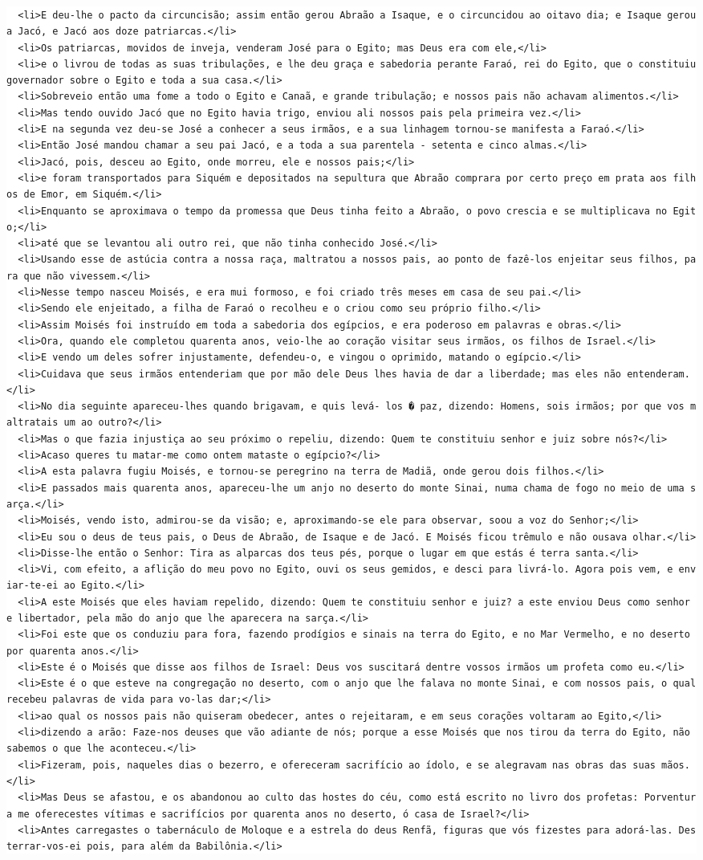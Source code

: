       <li>E deu-lhe o pacto da circuncisão; assim então gerou Abraão a Isaque, e o circuncidou ao oitavo dia; e Isaque gerou a Jacó, e Jacó aos doze patriarcas.</li>
      <li>Os patriarcas, movidos de inveja, venderam José para o Egito; mas Deus era com ele,</li>
      <li>e o livrou de todas as suas tribulações, e lhe deu graça e sabedoria perante Faraó, rei do Egito, que o constituiu governador sobre o Egito e toda a sua casa.</li>
      <li>Sobreveio então uma fome a todo o Egito e Canaã, e grande tribulação; e nossos pais não achavam alimentos.</li>
      <li>Mas tendo ouvido Jacó que no Egito havia trigo, enviou ali nossos pais pela primeira vez.</li>
      <li>E na segunda vez deu-se José a conhecer a seus irmãos, e a sua linhagem tornou-se manifesta a Faraó.</li>
      <li>Então José mandou chamar a seu pai Jacó, e a toda a sua parentela - setenta e cinco almas.</li>
      <li>Jacó, pois, desceu ao Egito, onde morreu, ele e nossos pais;</li>
      <li>e foram transportados para Siquém e depositados na sepultura que Abraão comprara por certo preço em prata aos filhos de Emor, em Siquém.</li>
      <li>Enquanto se aproximava o tempo da promessa que Deus tinha feito a Abraão, o povo crescia e se multiplicava no Egito;</li>
      <li>até que se levantou ali outro rei, que não tinha conhecido José.</li>
      <li>Usando esse de astúcia contra a nossa raça, maltratou a nossos pais, ao ponto de fazê-los enjeitar seus filhos, para que não vivessem.</li>
      <li>Nesse tempo nasceu Moisés, e era mui formoso, e foi criado três meses em casa de seu pai.</li>
      <li>Sendo ele enjeitado, a filha de Faraó o recolheu e o criou como seu próprio filho.</li>
      <li>Assim Moisés foi instruído em toda a sabedoria dos egípcios, e era poderoso em palavras e obras.</li>
      <li>Ora, quando ele completou quarenta anos, veio-lhe ao coração visitar seus irmãos, os filhos de Israel.</li>
      <li>E vendo um deles sofrer injustamente, defendeu-o, e vingou o oprimido, matando o egípcio.</li>
      <li>Cuidava que seus irmãos entenderiam que por mão dele Deus lhes havia de dar a liberdade; mas eles não entenderam.</li>
      <li>No dia seguinte apareceu-lhes quando brigavam, e quis levá- los � paz, dizendo: Homens, sois irmãos; por que vos maltratais um ao outro?</li>
      <li>Mas o que fazia injustiça ao seu próximo o repeliu, dizendo: Quem te constituiu senhor e juiz sobre nós?</li>
      <li>Acaso queres tu matar-me como ontem mataste o egípcio?</li>
      <li>A esta palavra fugiu Moisés, e tornou-se peregrino na terra de Madiã, onde gerou dois filhos.</li>
      <li>E passados mais quarenta anos, apareceu-lhe um anjo no deserto do monte Sinai, numa chama de fogo no meio de uma sarça.</li>
      <li>Moisés, vendo isto, admirou-se da visão; e, aproximando-se ele para observar, soou a voz do Senhor;</li>
      <li>Eu sou o deus de teus pais, o Deus de Abraão, de Isaque e de Jacó. E Moisés ficou trêmulo e não ousava olhar.</li>
      <li>Disse-lhe então o Senhor: Tira as alparcas dos teus pés, porque o lugar em que estás é terra santa.</li>
      <li>Vi, com efeito, a aflição do meu povo no Egito, ouvi os seus gemidos, e desci para livrá-lo. Agora pois vem, e enviar-te-ei ao Egito.</li>
      <li>A este Moisés que eles haviam repelido, dizendo: Quem te constituiu senhor e juiz? a este enviou Deus como senhor e libertador, pela mão do anjo que lhe aparecera na sarça.</li>
      <li>Foi este que os conduziu para fora, fazendo prodígios e sinais na terra do Egito, e no Mar Vermelho, e no deserto por quarenta anos.</li>
      <li>Este é o Moisés que disse aos filhos de Israel: Deus vos suscitará dentre vossos irmãos um profeta como eu.</li>
      <li>Este é o que esteve na congregação no deserto, com o anjo que lhe falava no monte Sinai, e com nossos pais, o qual recebeu palavras de vida para vo-las dar;</li>
      <li>ao qual os nossos pais não quiseram obedecer, antes o rejeitaram, e em seus corações voltaram ao Egito,</li>
      <li>dizendo a arão: Faze-nos deuses que vão adiante de nós; porque a esse Moisés que nos tirou da terra do Egito, não sabemos o que lhe aconteceu.</li>
      <li>Fizeram, pois, naqueles dias o bezerro, e ofereceram sacrifício ao ídolo, e se alegravam nas obras das suas mãos.</li>
      <li>Mas Deus se afastou, e os abandonou ao culto das hostes do céu, como está escrito no livro dos profetas: Porventura me oferecestes vítimas e sacrifícios por quarenta anos no deserto, ó casa de Israel?</li>
      <li>Antes carregastes o tabernáculo de Moloque e a estrela do deus Renfã, figuras que vós fizestes para adorá-las. Desterrar-vos-ei pois, para além da Babilônia.</li>